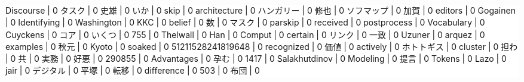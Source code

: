 Discourse | 0
タスク | 0
史雄 | 0
いか | 0
skip | 0
architecture | 0
ハンガリー | 0
修也 | 0
ソフマップ | 0
加賀 | 0
editors | 0
Gogainen | 0
Identifying | 0
Washington | 0
KKC | 0
belief | 0
数 | 0
マスク | 0
parskip | 0
received | 0
postprocess | 0
Vocabulary | 0
Cuyckens | 0
コア | 0
いくつ | 0
755 | 0
Thelwall | 0
Han | 0
Comput | 0
certain | 0
リンク | 0
一致 | 0
Uzuner | 0
arquez | 0
examples | 0
秋元 | 0
Kyoto | 0
soaked | 0
51211528241819648 | 0
recognized | 0
価値 | 0
actively | 0
ホトトギス | 0
cluster | 0
担わ | 0
共 | 0
実務 | 0
好悪 | 0
290855 | 0
Advantages | 0
孕む | 0
1417 | 0
Salakhutdinov | 0
Modeling | 0
提言 | 0
Tokens | 0
Lazo | 0
jair | 0
デジタル | 0
平塚 | 0
転移 | 0
difference | 0
503 | 0
布団 | 0